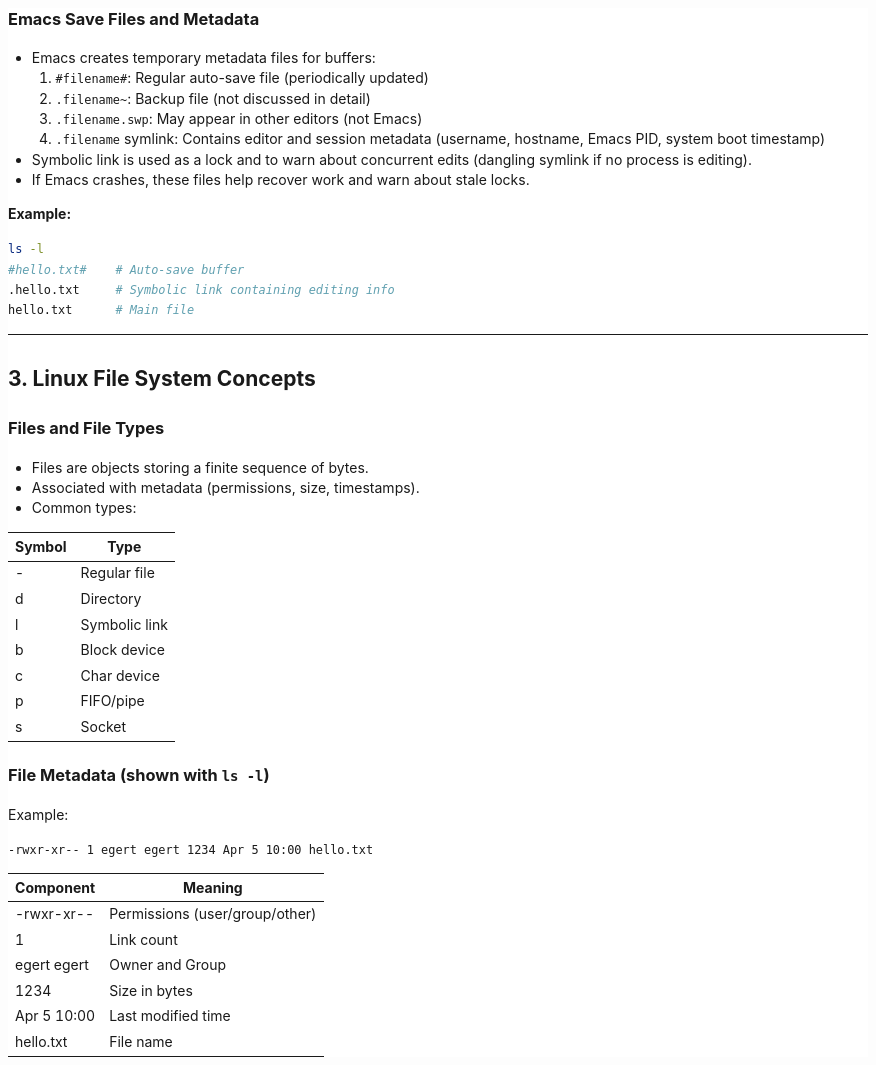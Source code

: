 
### Emacs Save Files and Metadata

- Emacs creates temporary metadata files for buffers:
  1. `#filename#`: Regular auto-save file (periodically updated)
  2. `.filename~`: Backup file (not discussed in detail)
  3. `.filename.swp`: May appear in other editors (not Emacs)
  4. `.filename` symlink: Contains editor and session metadata (username, hostname, Emacs PID, system boot timestamp)
- Symbolic link is used as a lock and to warn about concurrent edits (dangling symlink if no process is editing).
- If Emacs crashes, these files help recover work and warn about stale locks.

**Example:**
```sh
ls -l
#hello.txt#    # Auto-save buffer
.hello.txt     # Symbolic link containing editing info
hello.txt      # Main file
```

---

## 3. Linux File System Concepts

### Files and File Types

- Files are objects storing a finite sequence of bytes.
- Associated with metadata (permissions, size, timestamps).
- Common types:

| Symbol | Type             |
|--------|------------------|
| -      | Regular file     |
| d      | Directory        |
| l      | Symbolic link    |
| b      | Block device     |
| c      | Char device      |
| p      | FIFO/pipe        |
| s      | Socket           |

### File Metadata (shown with `ls -l`)

Example:
```
-rwxr-xr-- 1 egert egert 1234 Apr 5 10:00 hello.txt
```

| Component     | Meaning                          |
|---------------|----------------------------------|
| -rwxr-xr--    | Permissions (user/group/other)   |
| 1             | Link count                       |
| egert egert   | Owner and Group                  |
| 1234          | Size in bytes                    |
| Apr 5 10:00   | Last modified time               |
| hello.txt     | File name                        |
